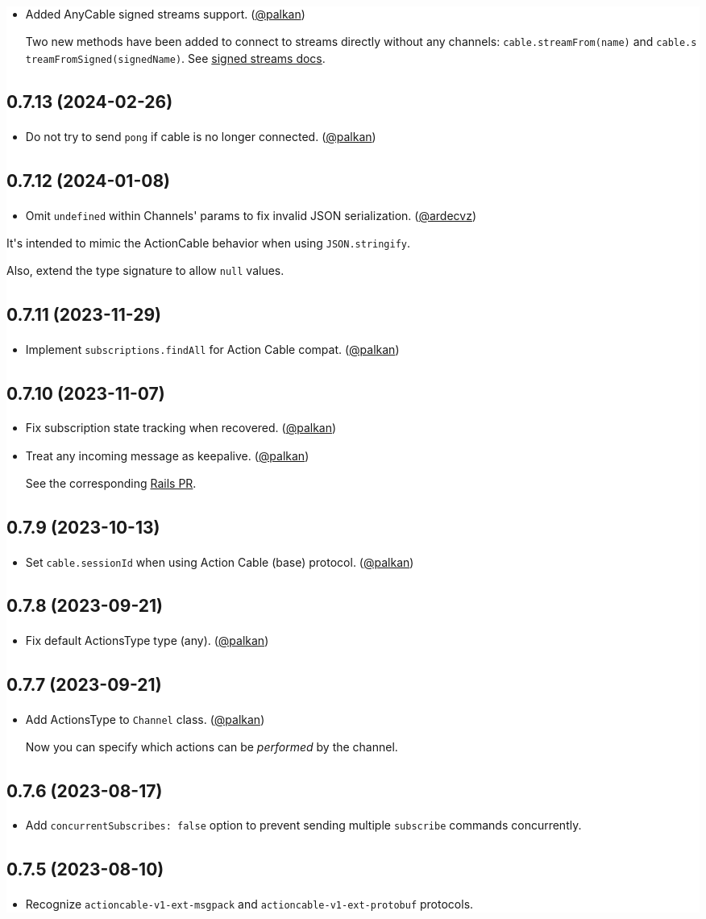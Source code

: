 - Added AnyCable signed streams support. ([@palkan][])

  Two new methods have been added to connect to streams directly without any channels: `cable.streamFrom(name)` and `cable.streamFromSigned(signedName)`. See [signed streams docs](https://docs.anycable.io/edge/anycable-go/signed_streams).

## 0.7.13 (2024-02-26)

- Do not try to send `pong` if cable is no longer connected. ([@palkan][])

## 0.7.12 (2024-01-08)

- Omit `undefined` within Channels' params to fix invalid JSON serialization. ([@ardecvz][])

It's intended to mimic the ActionCable behavior when using `JSON.stringify`.

Also, extend the type signature to allow `null` values.

## 0.7.11 (2023-11-29)

- Implement `subscriptions.findAll` for Action Cable compat. ([@palkan][])

## 0.7.10 (2023-11-07)

- Fix subscription state tracking when recovered. ([@palkan][])

- Treat any incoming message as keepalive. ([@palkan][])

  See the corresponding [Rails PR](https://github.com/rails/rails/pull/49168).

## 0.7.9 (2023-10-13)

- Set `cable.sessionId` when using Action Cable (base) protocol. ([@palkan][])

## 0.7.8 (2023-09-21)

- Fix default ActionsType type (any). ([@palkan][])

## 0.7.7 (2023-09-21)

- Add ActionsType to `Channel` class. ([@palkan][])

  Now you can specify which actions can be _performed_ by the channel.

## 0.7.6 (2023-08-17)

- Add `concurrentSubscribes: false` option to prevent sending multiple `subscribe` commands concurrently.

## 0.7.5 (2023-08-10)

- Recognize `actioncable-v1-ext-msgpack` and `actioncable-v1-ext-protobuf` protocols.


[@palkan]: https://github.com/palkan
[@tienle]: https://github.com/tienle
[@gydroperit]: https://github.com/gydroperit
[@TheSeally]: https://github.com/TheSeally
[@lokkirill]: https://github.com/lokkirill
[@ardecvz]: https://github.com/ardecvz
[@cmdoptesc]: https://github.com/cmdoptesc